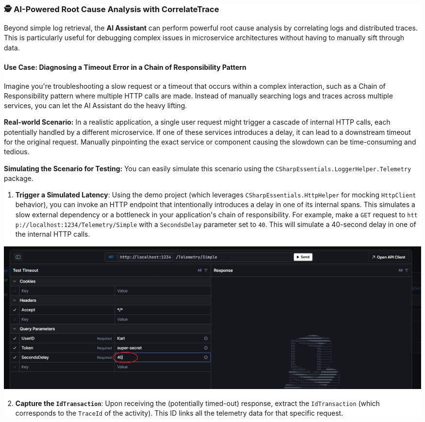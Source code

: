 
### 🕵️ AI-Powered Root Cause Analysis with CorrelateTrace

Beyond simple log retrieval, the **AI Assistant** can perform powerful root cause analysis by correlating logs and distributed traces. This is particularly useful for debugging complex issues in microservice architectures without having to manually sift through data.

#### **Use Case: Diagnosing a Timeout Error in a Chain of Responsibility Pattern**

Imagine you're troubleshooting a slow request or a timeout that occurs within a complex interaction, such as a Chain of Responsibility pattern where multiple HTTP calls are made. Instead of manually searching logs and traces across multiple services, you can let the AI Assistant do the heavy lifting.

**Real-world Scenario:** In a realistic application, a single user request might trigger a cascade of internal HTTP calls, each potentially handled by a different microservice. If one of these services introduces a delay, it can lead to a downstream timeout for the original request. Manually pinpointing the exact service or component causing the slowdown can be time-consuming and tedious.

**Simulating the Scenario for Testing:**
You can easily simulate this scenario using the `CSharpEssentials.LoggerHelper.Telemetry` package.
1.  **Trigger a Simulated Latency**: Using the demo project (which leverages `CSharpEssentials.HttpHelper` for mocking `HttpClient` behavior), you can invoke an HTTP endpoint that intentionally introduces a delay in one of its internal spans. This simulates a slow external dependency or a bottleneck in your application's chain of responsibility.
    For example, make a `GET` request to `http://localhost:1234/Telemetry/Simple` with a `SecondsDelay` parameter set to `40`. This will simulate a 40-second delay in one of the internal HTTP calls.

![scalar demo delay](https://github.com/alexbypa/CSharp.Essentials/blob/main/CSharpEssentials.LoggerHelper.AI/Docs/scalar_http_Simple_delay.png)    
    
2.  **Capture the `IdTransaction`**: Upon receiving the (potentially timed-out) response, extract the `IdTransaction` (which corresponds to the `TraceId` of the activity). This ID links all the telemetry data for that specific request.
 